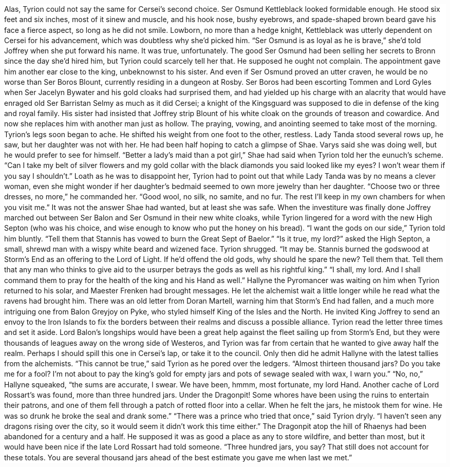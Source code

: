Alas, Tyrion could not say the same for Cersei’s second choice. Ser Osmund Kettleblack looked formidable enough. He stood six feet and six inches, most of it sinew and muscle, and his hook nose, bushy eyebrows, and spade-shaped brown beard gave his face a fierce aspect, so long as he did not smile. Lowborn, no more than a hedge knight, Kettleblack was utterly dependent on Cersei for his advancement, which was doubtless why she’d picked him. “Ser Osmund is as loyal as he is brave,” she’d told Joffrey when she put forward his name. It was true, unfortunately. The good Ser Osmund had been selling her secrets to Bronn since the day she’d hired him, but Tyrion could scarcely tell her that.
He supposed he ought not complain. The appointment gave him another ear close to the king, unbeknownst to his sister. And even if Ser Osmund proved an utter craven, he would be no worse than Ser Boros Blount, currently residing in a dungeon at Rosby. Ser Boros had been escorting Tommen and Lord Gyles when Ser Jacelyn Bywater and his gold cloaks had surprised them, and had yielded up his charge with an alacrity that would have enraged old Ser Barristan Selmy as much as it did Cersei; a knight of the Kingsguard was supposed to die in defense of the king and royal family. His sister had insisted that Joffrey strip Blount of his white cloak on the grounds of treason and cowardice. And now she replaces him with another man just as hollow.
The praying, vowing, and anointing seemed to take most of the morning. Tyrion’s legs soon began to ache. He shifted his weight from one foot to the other, restless. Lady Tanda stood several rows up, he saw, but her daughter was not with her. He had been half hoping to catch a glimpse of Shae. Varys said she was doing well, but he would prefer to see for himself.
“Better a lady’s maid than a pot girl,” Shae had said when Tyrion told her the eunuch’s scheme. “Can I take my belt of silver flowers and my gold collar with the black diamonds you said looked like my eyes? I won’t wear them if you say I shouldn’t.”
Loath as he was to disappoint her, Tyrion had to point out that while Lady Tanda was by no means a clever woman, even she might wonder if her daughter’s bedmaid seemed to own more jewelry than her daughter.
“Choose two or three dresses, no more,” he commanded her. “Good wool, no silk, no samite, and no fur. The rest I’ll keep in my own chambers for when you visit me.” It was not the answer Shae had wanted, but at least she was safe.
When the investiture was finally done Joffrey marched out between Ser Balon and Ser Osmund in their new white cloaks, while Tyrion lingered for a word with the new High Septon (who was his choice, and wise enough to know who put the honey on his bread). “I want the gods on our side,”
Tyrion told him bluntly. “Tell them that Stannis has vowed to burn the Great Sept of Baelor.”
“Is it true, my lord?” asked the High Septon, a small, shrewd man with a wispy white beard and wizened face.
Tyrion shrugged. “It may be. Stannis burned the godswood at Storm’s End as an offering to the Lord of Light. If he’d offend the old gods, why should he spare the new? Tell them that. Tell them that any man who thinks to give aid to the usurper betrays the gods as well as his rightful king.”
“I shall, my lord. And I shall command them to pray for the health of the king and his Hand as well.”
Hallyne the Pyromancer was waiting on him when Tyrion returned to his solar, and Maester Frenken had brought messages. He let the alchemist wait a little longer while he read what the ravens had brought him. There was an old letter from Doran Martell, warning him that Storm’s End had fallen, and a much more intriguing one from Balon Greyjoy on Pyke, who styled himself King of the Isles and the North. He invited King Joffrey to send an envoy to the Iron Islands to fix the borders between their realms and discuss a possible alliance.
Tyrion read the letter three times and set it aside. Lord Balon’s longships would have been a great help against the fleet sailing up from Storm’s End, but they were thousands of leagues away on the wrong side of Westeros, and Tyrion was far from certain that he wanted to give away half the realm. Perhaps I should spill this one in Cersei’s lap, or take it to the council.
Only then did he admit Hallyne with the latest tallies from the alchemists. “This cannot be true,” said Tyrion as he pored over the ledgers.
“Almost thirteen thousand jars? Do you take me for a fool? I’m not about to pay the king’s gold for empty jars and pots of sewage sealed with wax, I warn you.”
“No, no,” Hallyne squeaked, “the sums are accurate, I swear. We have been, hmmm, most fortunate, my lord Hand. Another cache of Lord Rossart’s was found, more than three hundred jars. Under the Dragonpit! Some whores have been using the ruins to entertain their patrons, and one of them fell through a patch of rotted floor into a cellar. When he felt the jars, he mistook them for wine. He was so drunk he broke the seal and drank some.”
“There was a prince who tried that once,” said Tyrion dryly. “I haven’t seen any dragons rising over the city, so it would seem it didn’t work this time either.” The Dragonpit atop the hill of Rhaenys had been abandoned for a century and a half. He supposed it was as good a place as any to store wildfire, and better than most, but it would have been nice if the late Lord Rossart had told someone. “Three hundred jars, you say? That still does not account for these totals. You are several thousand jars ahead of the best estimate you gave me when last we met.”